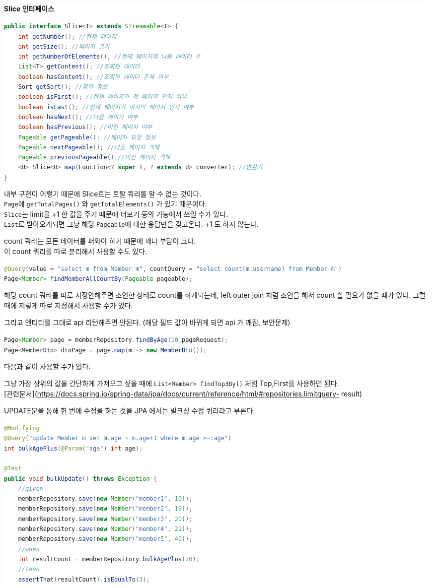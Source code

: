 **Slice 인터페이스**  

```java
public interface Slice<T> extends Streamable<T> {
	int getNumber(); //현재 페이지
	int getSize(); //페이지 크기
	int getNumberOfElements(); //현재 페이지에 나올 데이터 수
	List<T> getContent(); //조회된 데이터
	boolean hasContent(); //조회된 데이터 존재 여부
	Sort getSort(); //정렬 정보
	boolean isFirst(); //현재 페이지가 첫 페이지 인지 여부
	boolean isLast(); //현재 페이지가 마지막 페이지 인지 여부
	boolean hasNext(); //다음 페이지 여부
	boolean hasPrevious(); //이전 페이지 여부
	Pageable getPageable(); //페이지 요청 정보
	Pageable nextPageable(); //다음 페이지 객체
	Pageable previousPageable();//이전 페이지 객체
	<U> Slice<U> map(Function<? super T, ? extends U> converter); //변환기
}
```

내부 구현이 이렇기 때문에 Slice로는 토탈 쿼리를 알 수 없는 것이다.  
``Page``에 ``getTotalPages()`` 와 ``getTotalElements()`` 가 있기 때문이다.  
``Slice``는 limit을 +1 한 값을 주기 때문에 더보기 등의 기능에서 쓰일 수가 있다.  
``List``로 받아오게되면 그냥 해당 ``Pageable``에 대한 응답만을 갖고온다. +1 도 하지 않는다.  

count 쿼리는 모든 데이터를 퍼와야 하기 때문에 꽤나 부담이 크다.  
이 count 쿼리를 따로 분리해서 사용할 수도 있다.  

```java
@Query(value = "select m from Member m", countQuery = "select count(m.username) from Member m")
Page<Member> findMemberAllCountBy(Pageable pageable);
```

해당 count 쿼리를 따로 지정안해주면 조인한 상태로 count를 하게되는데, left outer join 처럼 조인을 해서 count 할 필요가 없을 때가 있다. 그럴 때에 저렇게 따로 지정해서 사용할 수가 있다.  

그리고 엔티티를 그대로 api 리턴해주면 안된다. (해당 필드 값이 바뀌게 되면 api 가 깨짐, 보안문제)  

```java
Page<Member> page = memberRepository.findByAge(10,pageRequest);
Page<MemberDto> dtoPage = page.map(m -> new MemberDto());
```

다음과 같이 사용할 수가 있다.  

그냥 가장 상위의 값을 간단하게 가져오고 싶을 때에 ``List<Member> findTop3By()`` 처럼 Top,First를 사용하면 된다.  
[관련문서](https://docs.spring.io/spring-data/jpa/docs/current/reference/html/#repositories.limitquery-
result)  



UPDATE문을 통해 한 번에 수정을 하는 것을 JPA 에서는 벌크성 수정 쿼리라고 부른다.  

```java
@Modifying
@Query("update Member m set m.age = m.age+1 where m.age >=:age")
int bulkAgePlus(@Param("age") int age);

@Test
public void bulkUpdate() throws Exception {
	//given
	memberRepository.save(new Member("member1", 10));
	memberRepository.save(new Member("member2", 19));
	memberRepository.save(new Member("member3", 20));
    memberRepository.save(new Member("member4", 21));
	memberRepository.save(new Member("member5", 40));
	//when
	int resultCount = memberRepository.bulkAgePlus(20);
	//then
	assertThat(resultCount).isEqualTo(3);
```